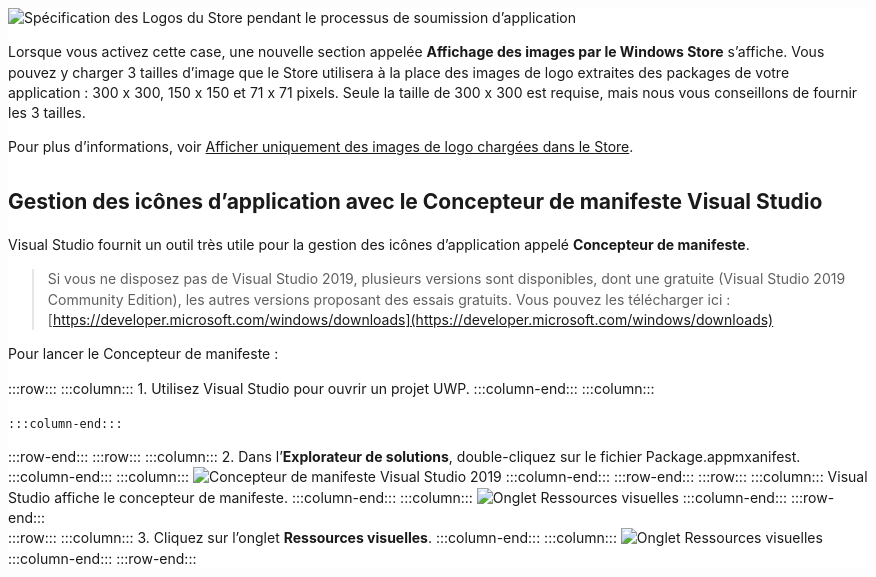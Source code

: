 ![Spécification des Logos du Store pendant le processus de soumission d’application](images/app-icons/storelogodisplay.png)

Lorsque vous activez cette case, une nouvelle section appelée **Affichage des images par le Windows Store** s’affiche. Vous pouvez y charger 3 tailles d’image que le Store utilisera à la place des images de logo extraites des packages de votre application : 300 x 300, 150 x 150 et 71 x 71 pixels. Seule la taille de 300 x 300 est requise, mais nous vous conseillons de fournir les 3 tailles.

Pour plus d’informations, voir [Afficher uniquement des images de logo chargées dans le Store](/windows/uwp/publish/app-screenshots-and-images#display-only-uploaded-logo-images-in-the-store).






## <a name="managing-app-icons-with-the-visual-studio-manifest-designer"></a>Gestion des icônes d’application avec le Concepteur de manifeste Visual Studio

Visual Studio fournit un outil très utile pour la gestion des icônes d’application appelé **Concepteur de manifeste**. 

> Si vous ne disposez pas de Visual Studio 2019, plusieurs versions sont disponibles, dont une gratuite (Visual Studio 2019 Community Edition), les autres versions proposant des essais gratuits. Vous pouvez les télécharger ici : [https://developer.microsoft.com/windows/downloads](https://developer.microsoft.com/windows/downloads)


Pour lancer le Concepteur de manifeste :



:::row:::
    :::column:::
        1. Utilisez Visual Studio pour ouvrir un projet UWP.
    :::column-end:::
    :::column:::
        
    :::column-end:::
:::row-end:::
:::row:::
    :::column:::
        2. Dans l’**Explorateur de solutions**, double-cliquez sur le fichier Package.appmxanifest.
    :::column-end:::
    :::column:::
        ![Concepteur de manifeste Visual Studio 2019](images/icons/vs-solution-explorer.png)
    :::column-end:::
:::row-end:::
:::row:::
    :::column:::
            Visual Studio affiche le concepteur de manifeste.
    :::column-end:::
    :::column:::
            ![Onglet Ressources visuelles](images/icons/vs-manfiest-designer.png)
    :::column-end:::
:::row-end:::    
:::row:::
    :::column:::
        3. Cliquez sur l’onglet **Ressources visuelles**.
    :::column-end:::
    :::column:::
        ![Onglet Ressources visuelles](images/icons/vs-manfiest-designer-visual-assets.png)
    :::column-end:::
:::row-end:::        
